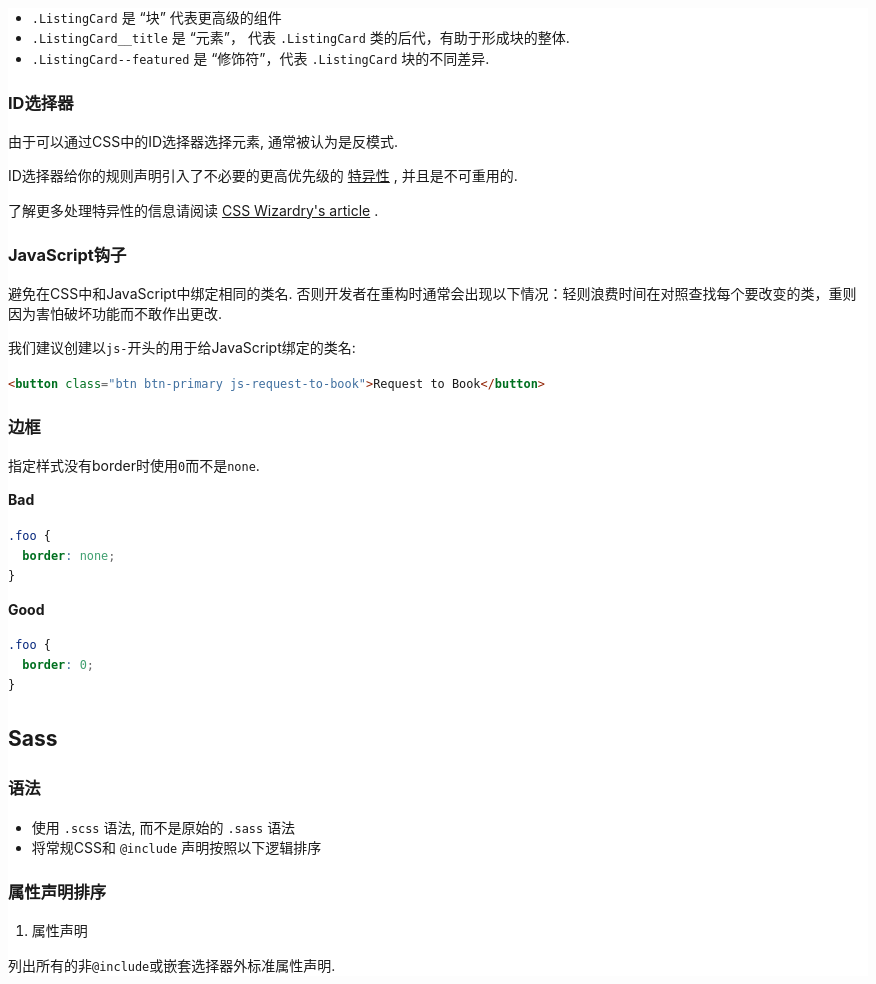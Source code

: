 * `.ListingCard` 是 “块” 代表更高级的组件
* `.ListingCard__title` 是 “元素”， 代表 `.ListingCard` 类的后代，有助于形成块的整体.
* `.ListingCard--featured` 是 “修饰符”，代表 `.ListingCard` 块的不同差异.

### ID选择器

由于可以通过CSS中的ID选择器选择元素, 通常被认为是反模式.

ID选择器给你的规则声明引入了不必要的更高优先级的 [特异性](https://developer.mozilla.org/en-US/docs/Web/CSS/Specificity) , 并且是不可重用的.

了解更多处理特异性的信息请阅读 [CSS Wizardry's article](http://csswizardry.com/2014/07/hacks-for-dealing-with-specificity/) .

### JavaScript钩子

避免在CSS中和JavaScript中绑定相同的类名. 否则开发者在重构时通常会出现以下情况：轻则浪费时间在对照查找每个要改变的类，重则因为害怕破坏功能而不敢作出更改.

我们建议创建以`js-`开头的用于给JavaScript绑定的类名:

```html
<button class="btn btn-primary js-request-to-book">Request to Book</button>
```

### 边框

指定样式没有border时使用`0`而不是`none`.

**Bad**

```css
.foo {
  border: none;
}
```

**Good**

```css
.foo {
  border: 0;
}
```

## Sass

### 语法

* 使用 `.scss` 语法, 而不是原始的 `.sass` 语法
* 将常规CSS和 `@include` 声明按照以下逻辑排序

### 属性声明排序

1. 属性声明

列出所有的非`@include`或嵌套选择器外标准属性声明.
